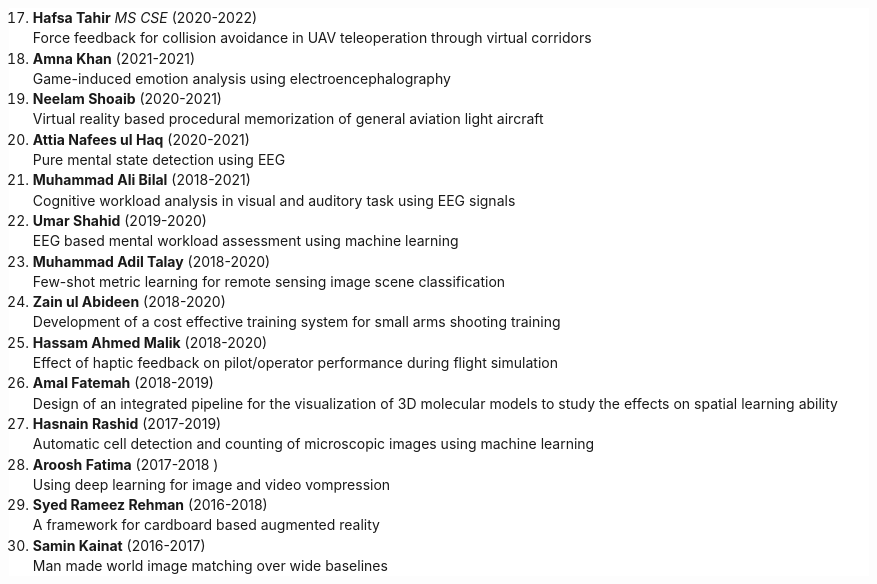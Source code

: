   17. **Hafsa Tahir** _MS CSE_ (2020-2022)  
     Force feedback for collision avoidance in UAV teleoperation through virtual corridors
  18. **Amna Khan** (2021-2021)  
     Game-induced emotion analysis using electroencephalography
  19. **Neelam Shoaib** (2020-2021)  
     Virtual reality based procedural memorization of general aviation light aircraft
  20. **Attia Nafees ul Haq** (2020-2021)  
     Pure mental state detection using EEG
  21. **Muhammad Ali Bilal** (2018-2021)  
     Cognitive workload analysis in visual and auditory task using EEG signals  
  22. **Umar Shahid** (2019-2020)  
      EEG based mental workload assessment using machine learning  
  23. **Muhammad Adil Talay** (2018-2020)  
      Few-shot metric learning for remote sensing image scene classification  
  24. **Zain ul Abideen** (2018-2020)  
      Development of a cost effective training system for small arms shooting training  
  25. **Hassam Ahmed Malik** (2018-2020)  
      Effect of haptic feedback on pilot/operator performance during flight simulation  
  26. **Amal Fatemah** (2018-2019)  
      Design of an integrated pipeline for the visualization of 3D molecular models to study the effects on spatial learning ability  
  27. **Hasnain Rashid** (2017-2019)  
      Automatic cell detection and counting of microscopic images using machine learning  
  28. **Aroosh Fatima** (2017-2018 )  
      Using deep learning for image and video vompression  
  29. **Syed Rameez Rehman** (2016-2018)  
      A framework for cardboard based augmented reality  
  30. **Samin Kainat** (2016-2017)  
      Man made world image matching over wide baselines
